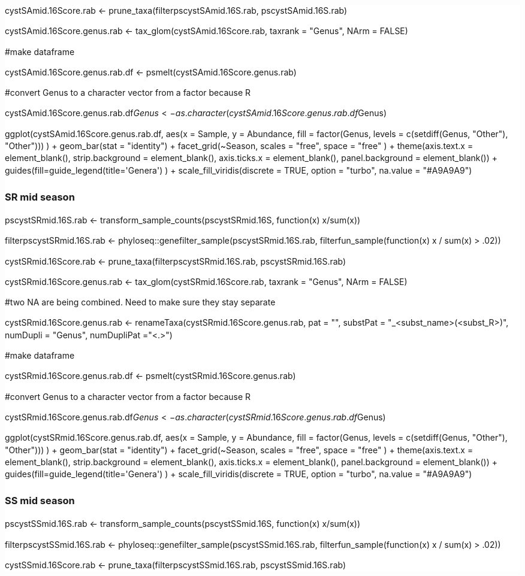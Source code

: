 cystSAmid.16Score.rab <- prune_taxa(filterpscystSAmid.16S.rab, pscystSAmid.16S.rab)

cystSAmid.16Score.genus.rab <- tax_glom(cystSAmid.16Score.rab, taxrank = "Genus", NArm = FALSE)

#make dataframe

cystSAmid.16Score.genus.rab.df <- psmelt(cystSAmid.16Score.genus.rab)

#convert Genus to a character vector from a factor because R

cystSAmid.16Score.genus.rab.df$Genus <- as.character(cystSAmid.16Score.genus.rab.df$Genus)

ggplot(cystSAmid.16Score.genus.rab.df, aes(x = Sample, y = Abundance, fill = factor(Genus, levels = c(setdiff(Genus, "Other"), "Other")))
) +  geom_bar(stat = "identity") + facet_grid(~Season, scales = "free", space = "free"
) + theme(axis.text.x = element_blank(), strip.background = element_blank(), axis.ticks.x = element_blank(),
          panel.background = element_blank()) + guides(fill=guide_legend(title='Genera')
          ) + scale_fill_viridis(discrete = TRUE, option = "turbo", na.value = "#A9A9A9")

### SR mid season
pscystSRmid.16S.rab <- transform_sample_counts(pscystSRmid.16S, function(x) x/sum(x))

filterpscystSRmid.16S.rab <- phyloseq::genefilter_sample(pscystSRmid.16S.rab, filterfun_sample(function(x) x / sum(x) > .02))

cystSRmid.16Score.rab <- prune_taxa(filterpscystSRmid.16S.rab, pscystSRmid.16S.rab)

cystSRmid.16Score.genus.rab <- tax_glom(cystSRmid.16Score.rab, taxrank = "Genus", NArm = FALSE)

#two NA are being combined. Need to make sure they stay separate

cystSRmid.16Score.genus.rab <-  renameTaxa(cystSRmid.16Score.genus.rab, pat = "<name>", substPat = "<name>_<subst_name>(<subst_R>)",
                                           numDupli = "Genus", numDupliPat ="<name><.><num>")

#make dataframe

cystSRmid.16Score.genus.rab.df <- psmelt(cystSRmid.16Score.genus.rab)

#convert Genus to a character vector from a factor because R

cystSRmid.16Score.genus.rab.df$Genus <- as.character(cystSRmid.16Score.genus.rab.df$Genus)

ggplot(cystSRmid.16Score.genus.rab.df, aes(x = Sample, y = Abundance, fill = factor(Genus, levels = c(setdiff(Genus, "Other"), "Other")))
) +  geom_bar(stat = "identity") + facet_grid(~Season, scales = "free", space = "free"
) + theme(axis.text.x = element_blank(), strip.background = element_blank(), axis.ticks.x = element_blank(),
          panel.background = element_blank()) + guides(fill=guide_legend(title='Genera')
          ) + scale_fill_viridis(discrete = TRUE, option = "turbo", na.value = "#A9A9A9")

### SS mid season
pscystSSmid.16S.rab <- transform_sample_counts(pscystSSmid.16S, function(x) x/sum(x))

filterpscystSSmid.16S.rab <- phyloseq::genefilter_sample(pscystSSmid.16S.rab, filterfun_sample(function(x) x / sum(x) > .02))

cystSSmid.16Score.rab <- prune_taxa(filterpscystSSmid.16S.rab, pscystSSmid.16S.rab)

